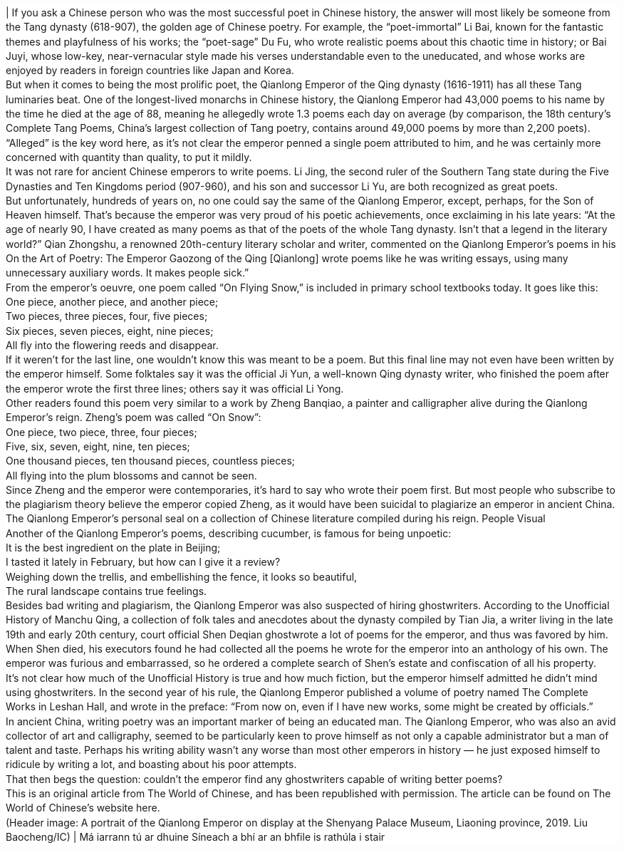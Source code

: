 | If you ask a Chinese person who was the most successful poet in Chinese history, the answer will most likely be someone from the Tang dynasty (618-907), the golden age of Chinese poetry. For example, the “poet-immortal” Li Bai, known for the fantastic themes and playfulness of his works; the “poet-sage” Du Fu, who wrote realistic poems about this chaotic time in history; or Bai Juyi, whose low-key, near-vernacular style made his verses understandable even to the uneducated, and whose works are enjoyed by readers in foreign countries like Japan and Korea.<br/>But when it comes to being the most prolific poet, the Qianlong Emperor of the Qing dynasty (1616-1911) has all these Tang luminaries beat. One of the longest-lived monarchs in Chinese history, the Qianlong Emperor had 43,000 poems to his name by the time he died at the age of 88, meaning he allegedly wrote 1.3 poems each day on average (by comparison, the 18th century’s Complete Tang Poems, China’s largest collection of Tang poetry, contains around 49,000 poems by more than 2,200 poets). “Alleged” is the key word here, as it’s not clear the emperor penned a single poem attributed to him, and he was certainly more concerned with quantity than quality, to put it mildly.<br/>It was not rare for ancient Chinese emperors to write poems. Li Jing, the second ruler of the Southern Tang state during the Five Dynasties and Ten Kingdoms period (907-960), and his son and successor Li Yu, are both recognized as great poets.<br/>But unfortunately, hundreds of years on, no one could say the same of the Qianlong Emperor, except, perhaps, for the Son of Heaven himself. That’s because the emperor was very proud of his poetic achievements, once exclaiming in his late years: “At the age of nearly 90, I have created as many poems as that of the poets of the whole Tang dynasty. Isn’t that a legend in the literary world?” Qian Zhongshu, a renowned 20th-century literary scholar and writer, commented on the Qianlong Emperor’s poems in his On the Art of Poetry: The Emperor Gaozong of the Qing [Qianlong] wrote poems like he was writing essays, using many unnecessary auxiliary words. It makes people sick.”<br/>From the emperor’s oeuvre, one poem called “On Flying Snow,” is included in primary school textbooks today. It goes like this:<br/>One piece, another piece, and another piece;<br/>Two pieces, three pieces, four, five pieces;<br/>Six pieces, seven pieces, eight, nine pieces;<br/>All fly into the flowering reeds and disappear.<br/>If it weren’t for the last line, one wouldn’t know this was meant to be a poem. But this final line may not even have been written by the emperor himself. Some folktales say it was the official Ji Yun, a well-known Qing dynasty writer, who finished the poem after the emperor wrote the first three lines; others say it was official Li Yong.<br/>Other readers found this poem very similar to a work by Zheng Banqiao, a painter and calligrapher alive during the Qianlong Emperor’s reign. Zheng’s poem was called “On Snow”:<br/>One piece, two piece, three, four pieces;<br/>Five, six, seven, eight, nine, ten pieces;<br/>One thousand pieces, ten thousand pieces, countless pieces;<br/>All flying into the plum blossoms and cannot be seen.<br/>Since Zheng and the emperor were contemporaries, it’s hard to say who wrote their poem first. But most people who subscribe to the plagiarism theory believe the emperor copied Zheng, as it would have been suicidal to plagiarize an emperor in ancient China.<br/>The Qianlong Emperor’s personal seal on a collection of Chinese literature compiled during his reign. People Visual<br/>Another of the Qianlong Emperor’s poems, describing cucumber, is famous for being unpoetic:<br/>It is the best ingredient on the plate in Beijing;<br/>I tasted it lately in February, but how can I give it a review?<br/>Weighing down the trellis, and embellishing the fence, it looks so beautiful,<br/>The rural landscape contains true feelings.<br/>Besides bad writing and plagiarism, the Qianlong Emperor was also suspected of hiring ghostwriters. According to the Unofficial History of Manchu Qing, a collection of folk tales and anecdotes about the dynasty compiled by Tian Jia, a writer living in the late 19th and early 20th century, court official Shen Deqian ghostwrote a lot of poems for the emperor, and thus was favored by him. When Shen died, his executors found he had collected all the poems he wrote for the emperor into an anthology of his own. The emperor was furious and embarrassed, so he ordered a complete search of Shen’s estate and confiscation of all his property.<br/>It’s not clear how much of the Unofficial History is true and how much fiction, but the emperor himself admitted he didn’t mind using ghostwriters. In the second year of his rule, the Qianlong Emperor published a volume of poetry named The Complete Works in Leshan Hall, and wrote in the preface: “From now on, even if I have new works, some might be created by officials.”<br/>In ancient China, writing poetry was an important marker of being an educated man. The Qianlong Emperor, who was also an avid collector of art and calligraphy, seemed to be particularly keen to prove himself as not only a capable administrator but a man of talent and taste. Perhaps his writing ability wasn’t any worse than most other emperors in history — he just exposed himself to ridicule by writing a lot, and boasting about his poor attempts.<br/>That then begs the question: couldn’t the emperor find any ghostwriters capable of writing better poems?<br/>This is an original article from The World of Chinese, and has been republished with permission. The article can be found on The World of Chinese’s website here.<br/>(Header image: A portrait of the Qianlong Emperor on display at the Shenyang Palace Museum, Liaoning province, 2019. Liu Baocheng/IC) | Má iarrann tú ar dhuine Síneach a bhí ar an bhfile is rathúla i stair